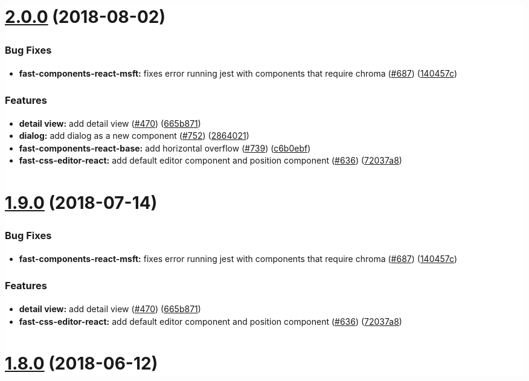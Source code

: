 



<a name="2.0.0"></a>
# [2.0.0](https://github.com/Microsoft/fast/compare/v1.6.0...v2.0.0) (2018-08-02)


### Bug Fixes

* **fast-components-react-msft:** fixes error running jest with components that require chroma ([#687](https://github.com/Microsoft/fast/issues/687)) ([140457c](https://github.com/Microsoft/fast/commit/140457c))


### Features

* **detail view:** add detail view ([#470](https://github.com/Microsoft/fast/issues/470)) ([665b871](https://github.com/Microsoft/fast/commit/665b871))
* **dialog:** add dialog as a new component ([#752](https://github.com/Microsoft/fast/issues/752)) ([2864021](https://github.com/Microsoft/fast/commit/2864021))
* **fast-components-react-base:** add horizontal overflow ([#739](https://github.com/Microsoft/fast/issues/739)) ([c6b0ebf](https://github.com/Microsoft/fast/commit/c6b0ebf))
* **fast-css-editor-react:** add default editor component and position component ([#636](https://github.com/Microsoft/fast/issues/636)) ([72037a8](https://github.com/Microsoft/fast/commit/72037a8))




<a name="1.9.0"></a>
# [1.9.0](https://github.com/Microsoft/fast/compare/v1.6.0...v1.9.0) (2018-07-14)


### Bug Fixes

* **fast-components-react-msft:** fixes error running jest with components that require chroma ([#687](https://github.com/Microsoft/fast/issues/687)) ([140457c](https://github.com/Microsoft/fast/commit/140457c))


### Features

* **detail view:** add detail view ([#470](https://github.com/Microsoft/fast/issues/470)) ([665b871](https://github.com/Microsoft/fast/commit/665b871))
* **fast-css-editor-react:** add default editor component and position component ([#636](https://github.com/Microsoft/fast/issues/636)) ([72037a8](https://github.com/Microsoft/fast/commit/72037a8))




<a name="1.8.0"></a>
# [1.8.0](https://github.com/Microsoft/fast/compare/v1.6.0...v1.8.0) (2018-06-12)
